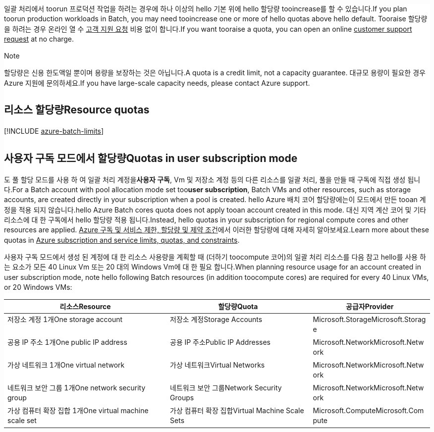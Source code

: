 <span data-ttu-id="c768a-110">일괄 처리에서 toorun 프로덕션 작업을 하려는 경우에 하나 이상의 hello 기본 위에 hello 할당량 tooincrease를 할 수 있습니다.</span><span class="sxs-lookup"><span data-stu-id="c768a-110">If you plan toorun production workloads in Batch, you may need tooincrease one or more of hello quotas above hello default.</span></span> <span data-ttu-id="c768a-111">Tooraise 할당량을 하려는 경우 온라인 열 수 [고객 지원 요청](#increase-a-quota) 비용 없이 합니다.</span><span class="sxs-lookup"><span data-stu-id="c768a-111">If you want tooraise a quota, you can open an online [customer support request](#increase-a-quota) at no charge.</span></span>

> [!NOTE]
> <span data-ttu-id="c768a-112">할당량은 신용 한도액일 뿐이며 용량을 보장하는 것은 아닙니다.</span><span class="sxs-lookup"><span data-stu-id="c768a-112">A quota is a credit limit, not a capacity guarantee.</span></span> <span data-ttu-id="c768a-113">대규모 용량이 필요한 경우 Azure 지원에 문의하세요.</span><span class="sxs-lookup"><span data-stu-id="c768a-113">If you have large-scale capacity needs, please contact Azure support.</span></span>
> 
> 

## <a name="resource-quotas"></a><span data-ttu-id="c768a-114">리소스 할당량</span><span class="sxs-lookup"><span data-stu-id="c768a-114">Resource quotas</span></span>
[!INCLUDE [azure-batch-limits](../../includes/azure-batch-limits.md)]

## <a name="quotas-in-user-subscription-mode"></a><span data-ttu-id="c768a-115">사용자 구독 모드에서 할당량</span><span class="sxs-lookup"><span data-stu-id="c768a-115">Quotas in user subscription mode</span></span>

<span data-ttu-id="c768a-116">도 풀 할당 모드를 사용 하 여 일괄 처리 계정을**사용자 구독**, Vm 및 저장소 계정 등의 다른 리소스를 일괄 처리, 풀을 만들 때 구독에 직접 생성 됩니다.</span><span class="sxs-lookup"><span data-stu-id="c768a-116">For a Batch account with pool allocation mode set too**user subscription**, Batch VMs and other resources, such as storage accounts, are created directly in your subscription when a pool is created.</span></span> <span data-ttu-id="c768a-117">hello Azure 배치 코어 할당량에는이 모드에서 만든 tooan 계정을 적용 되지 않습니다.</span><span class="sxs-lookup"><span data-stu-id="c768a-117">hello Azure Batch cores quota does not apply tooan account created in this mode.</span></span> <span data-ttu-id="c768a-118">대신 지역 계산 코어 및 기타 리소스에 대 한 구독에서 hello 할당량 적용 됩니다.</span><span class="sxs-lookup"><span data-stu-id="c768a-118">Instead, hello quotas in your subscription for regional compute cores and other resources are applied.</span></span> <span data-ttu-id="c768a-119">[Azure 구독 및 서비스 제한, 할당량 및 제약 조건](../azure-subscription-service-limits.md)에서 이러한 할당량에 대해 자세히 알아보세요.</span><span class="sxs-lookup"><span data-stu-id="c768a-119">Learn more about these quotas in [Azure subscription and service limits, quotas, and constraints](../azure-subscription-service-limits.md).</span></span>

<span data-ttu-id="c768a-120">사용자 구독 모드에서 생성 된 계정에 대 한 리소스 사용량을 계획할 때 (더하기 toocompute 코어)의 일괄 처리 리소스를 다음 참고 hello를 사용 하는 요소가 모든 40 Linux Vm 또는 20 대의 Windows Vm에 대 한 필요 합니다.</span><span class="sxs-lookup"><span data-stu-id="c768a-120">When planning resource usage for an account created in user subscription mode, note hello following Batch resources (in addition toocompute cores) are required for every 40 Linux VMs, or 20 Windows VMs:</span></span>

| <span data-ttu-id="c768a-121">리소스</span><span class="sxs-lookup"><span data-stu-id="c768a-121">Resource</span></span> | <span data-ttu-id="c768a-122">할당량</span><span class="sxs-lookup"><span data-stu-id="c768a-122">Quota</span></span> | <span data-ttu-id="c768a-123">공급자</span><span class="sxs-lookup"><span data-stu-id="c768a-123">Provider</span></span> |
| --- | ---| --- |
| <span data-ttu-id="c768a-124">저장소 계정 1개</span><span class="sxs-lookup"><span data-stu-id="c768a-124">One storage account</span></span> | <span data-ttu-id="c768a-125">저장소 계정</span><span class="sxs-lookup"><span data-stu-id="c768a-125">Storage Accounts</span></span> | <span data-ttu-id="c768a-126">Microsoft.Storage</span><span class="sxs-lookup"><span data-stu-id="c768a-126">Microsoft.Storage</span></span> |
| <span data-ttu-id="c768a-127">공용 IP 주소 1개</span><span class="sxs-lookup"><span data-stu-id="c768a-127">One public IP address</span></span> | <span data-ttu-id="c768a-128">공용 IP 주소</span><span class="sxs-lookup"><span data-stu-id="c768a-128">Public IP Addresses</span></span> | <span data-ttu-id="c768a-129">Microsoft.Network</span><span class="sxs-lookup"><span data-stu-id="c768a-129">Microsoft.Network</span></span> | 
| <span data-ttu-id="c768a-130">가상 네트워크 1개</span><span class="sxs-lookup"><span data-stu-id="c768a-130">One virtual network</span></span> | <span data-ttu-id="c768a-131">가상 네트워크</span><span class="sxs-lookup"><span data-stu-id="c768a-131">Virtual Networks</span></span> | <span data-ttu-id="c768a-132">Microsoft.Network</span><span class="sxs-lookup"><span data-stu-id="c768a-132">Microsoft.Network</span></span> | 
| <span data-ttu-id="c768a-133">네트워크 보안 그룹 1개</span><span class="sxs-lookup"><span data-stu-id="c768a-133">One network security group</span></span> | <span data-ttu-id="c768a-134">네트워크 보안 그룹</span><span class="sxs-lookup"><span data-stu-id="c768a-134">Network Security Groups</span></span> | <span data-ttu-id="c768a-135">Microsoft.Network</span><span class="sxs-lookup"><span data-stu-id="c768a-135">Microsoft.Network</span></span> | 
| <span data-ttu-id="c768a-136">가상 컴퓨터 확장 집합 1개</span><span class="sxs-lookup"><span data-stu-id="c768a-136">One virtual machine scale set</span></span> | <span data-ttu-id="c768a-137">가상 컴퓨터 확장 집합</span><span class="sxs-lookup"><span data-stu-id="c768a-137">Virtual Machine Scale Sets</span></span> | <span data-ttu-id="c768a-138">Microsoft.Compute</span><span class="sxs-lookup"><span data-stu-id="c768a-138">Microsoft.Compute</span></span> | 

[portal]: https://portal.azure.com
[portal_classic_increase]: https://azure.microsoft.com/blog/2014/06/04/azure-limits-quotas-increase-requests/
[support_sev]: http://aka.ms/supportseverity
[account_quotas]: ./media/batch-quota-limit/accountquota_portal.PNG